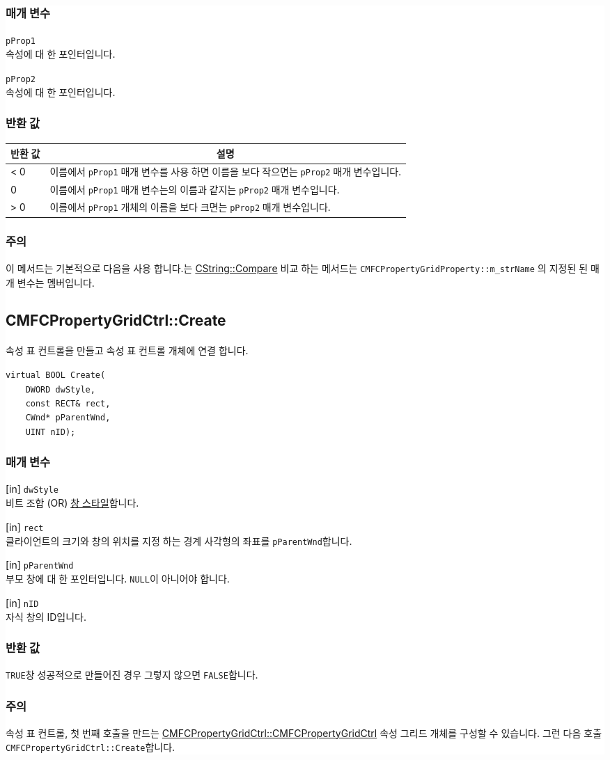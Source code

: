 ### <a name="parameters"></a>매개 변수  
 `pProp1`  
 속성에 대 한 포인터입니다.  
  
 `pProp2`  
 속성에 대 한 포인터입니다.  
  
### <a name="return-value"></a>반환 값  
  
|반환 값|설명|  
|------------------|-----------------|  
|< 0|이름에서 `pProp1` 매개 변수를 사용 하면 이름을 보다 작으면는 `pProp2` 매개 변수입니다.|  
|0|이름에서 `pProp1` 매개 변수는의 이름과 같지는 `pProp2` 매개 변수입니다.|  
|> 0|이름에서 `pProp1` 개체의 이름을 보다 크면는 `pProp2` 매개 변수입니다.|  
  
### <a name="remarks"></a>주의  
 이 메서드는 기본적으로 다음을 사용 합니다.는 [CString::Compare](../../atl-mfc-shared/reference/cstringt-class.md#compare) 비교 하는 메서드는 `CMFCPropertyGridProperty::m_strName` 의 지정된 된 매개 변수는 멤버입니다.  
  
##  <a name="create"></a>CMFCPropertyGridCtrl::Create  
 속성 표 컨트롤을 만들고 속성 표 컨트롤 개체에 연결 합니다.  
  
```  
virtual BOOL Create(
    DWORD dwStyle,  
    const RECT& rect,  
    CWnd* pParentWnd,  
    UINT nID);
```  
  
### <a name="parameters"></a>매개 변수  
 [in] `dwStyle`  
 비트 조합 (OR) [창 스타일](../../mfc/reference/window-styles.md)합니다.  
  
 [in] `rect`  
 클라이언트의 크기와 창의 위치를 지정 하는 경계 사각형의 좌표를 `pParentWnd`합니다.  
  
 [in] `pParentWnd`  
 부모 창에 대 한 포인터입니다. `NULL`이 아니어야 합니다.  
  
 [in] `nID`  
 자식 창의 ID입니다.  
  
### <a name="return-value"></a>반환 값  
 `TRUE`창 성공적으로 만들어진 경우 그렇지 않으면 `FALSE`합니다.  
  
### <a name="remarks"></a>주의  
 속성 표 컨트롤, 첫 번째 호출을 만드는 [CMFCPropertyGridCtrl::CMFCPropertyGridCtrl](#cmfcpropertygridctrl) 속성 그리드 개체를 구성할 수 있습니다. 그런 다음 호출 `CMFCPropertyGridCtrl::Create`합니다.  
  